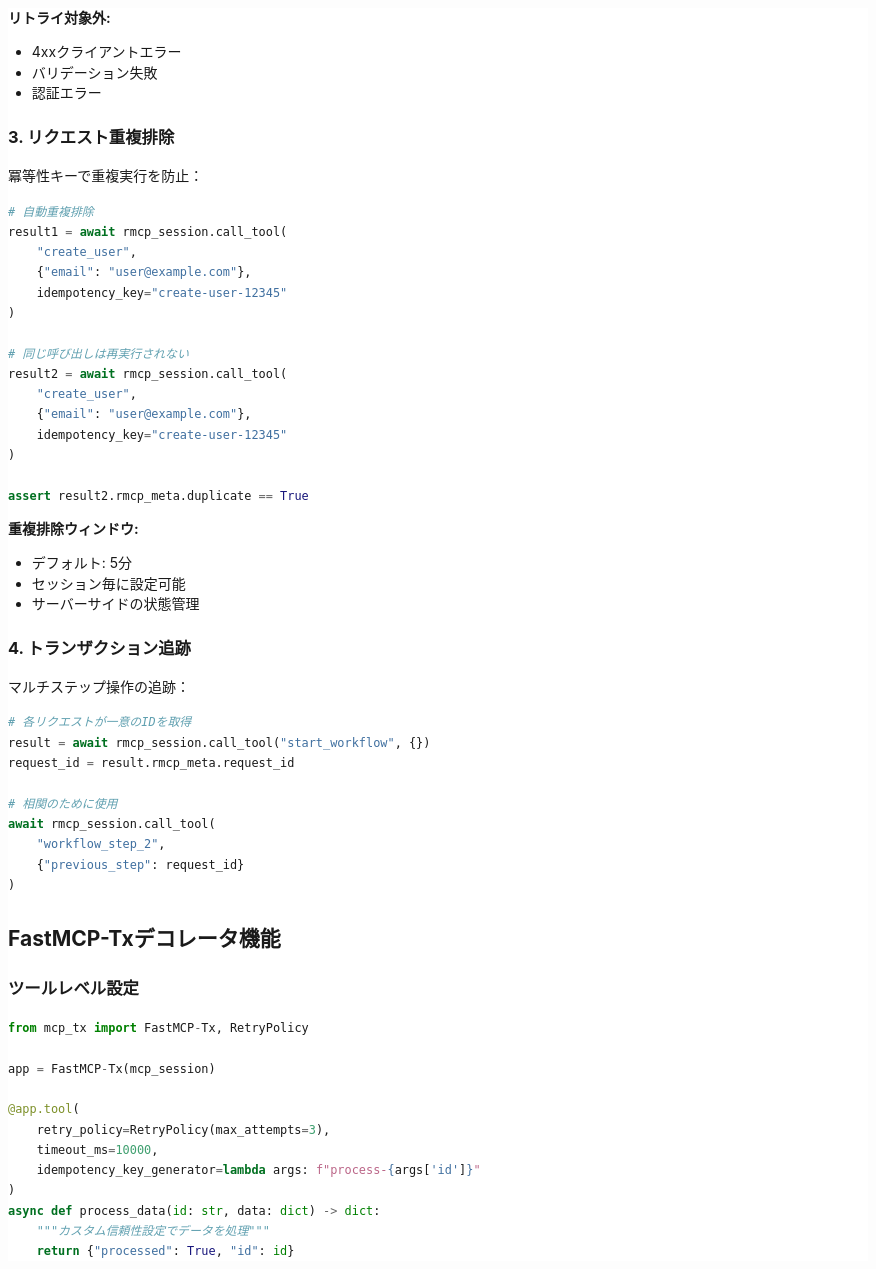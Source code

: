 **リトライ対象外:**
- 4xxクライアントエラー
- バリデーション失敗
- 認証エラー

### 3. リクエスト重複排除

冪等性キーで重複実行を防止：

```python
# 自動重複排除
result1 = await rmcp_session.call_tool(
    "create_user",
    {"email": "user@example.com"},
    idempotency_key="create-user-12345"
)

# 同じ呼び出しは再実行されない
result2 = await rmcp_session.call_tool(
    "create_user",
    {"email": "user@example.com"},
    idempotency_key="create-user-12345"
)

assert result2.rmcp_meta.duplicate == True
```

**重複排除ウィンドウ:**
- デフォルト: 5分
- セッション毎に設定可能
- サーバーサイドの状態管理

### 4. トランザクション追跡

マルチステップ操作の追跡：

```python
# 各リクエストが一意のIDを取得
result = await rmcp_session.call_tool("start_workflow", {})
request_id = result.rmcp_meta.request_id

# 相関のために使用
await rmcp_session.call_tool(
    "workflow_step_2",
    {"previous_step": request_id}
)
```

## FastMCP-Txデコレータ機能

### ツールレベル設定

```python
from mcp_tx import FastMCP-Tx, RetryPolicy

app = FastMCP-Tx(mcp_session)

@app.tool(
    retry_policy=RetryPolicy(max_attempts=3),
    timeout_ms=10000,
    idempotency_key_generator=lambda args: f"process-{args['id']}"
)
async def process_data(id: str, data: dict) -> dict:
    """カスタム信頼性設定でデータを処理"""
    return {"processed": True, "id": id}
```
